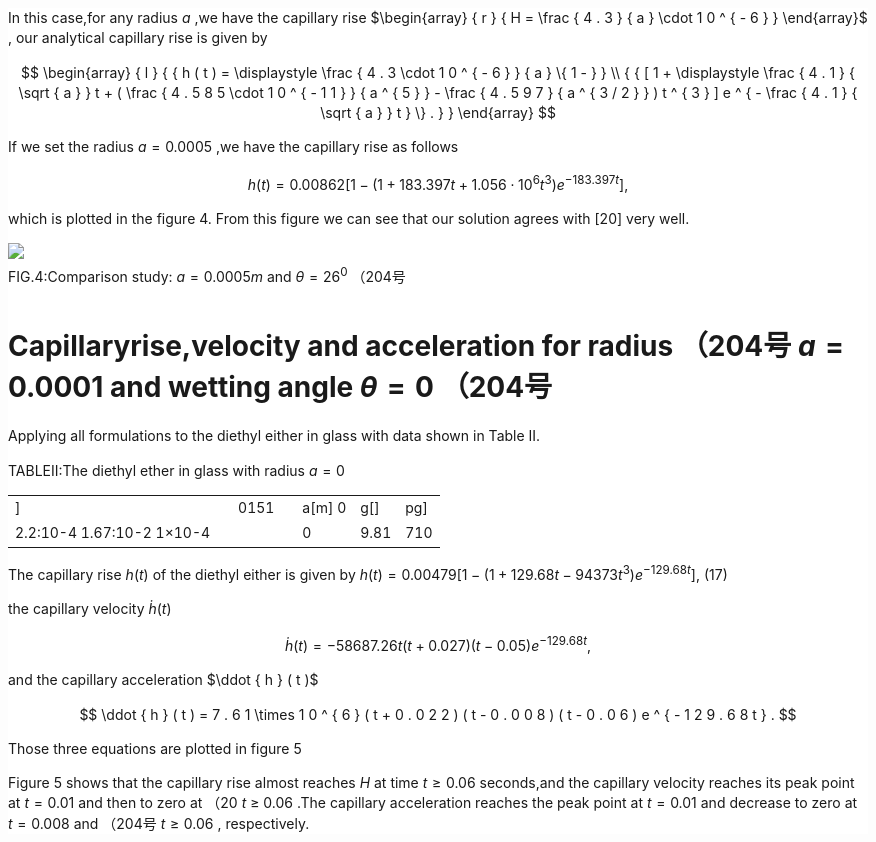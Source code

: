 In this case,for any radius $a$ ,we have the capillary rise $\begin{array} { r } { H = \frac { 4 . 3 } { a } \cdot 1 0 ^ { - 6 } } \end{array}$ , our analytical capillary rise is given by

$$
\begin{array} { l } { { h ( t ) = \displaystyle \frac { 4 . 3 \cdot 1 0 ^ { - 6 } } { a } \{ 1 - } }  \\ { { [ 1 + \displaystyle \frac { 4 . 1 } { \sqrt { a } } t + ( \frac { 4 . 5 8 5 \cdot 1 0 ^ { - 1 1 } } { a ^ { 5 } } - \frac { 4 . 5 9 7 } { a ^ { 3 / 2 } } ) t ^ { 3 } ] e ^ { - \frac { 4 . 1 } { \sqrt { a } } t } \} . } } \end{array}
$$

If we set the radius $a = 0 . 0 0 0 5$ ,we have the capillary rise as follows

$$
h ( t ) = 0 . 0 0 8 6 2 \left[ 1 - ( 1 + 1 8 3 . 3 9 7 t + 1 . 0 5 6 \cdot 1 0 ^ { 6 } t ^ { 3 } ) e ^ { - 1 8 3 . 3 9 7 t } \right] ,
$$

which is plotted in the figure 4. From this figure we can see that our solution agrees with [20] very well.

![](images/f804037aa1b459bf2f37e3f749a19a75967aa8810f6c722fd689e5eec499a92f.jpg)  
FIG.4:Comparison study: $a = 0 . 0 0 0 5 m$ and $\theta = 2 6 ^ { \mathrm { { 0 } } }$ （204号

# Capillaryrise,velocity and acceleration for radius （204号 $a = 0 . 0 0 0 1$ and wetting angle $\theta = 0$ （204号

Applying all formulations to the diethyl either in glass with data shown in Table II.

TABLEII:The diethyl ether in glass with radius $a = 0$   

<html><body><table><tr><td>]</td><td></td><td>0151</td><td></td><td>a[m] 0</td><td>g[]</td><td>pg]</td></tr><tr><td>2.2:10-4 1.67:10-2 1×10-4</td><td></td><td></td><td></td><td>0</td><td>9.81</td><td>710</td></tr></table></body></html>

The capillary rise $h ( t )$ of the diethyl either is given by $h ( t ) = 0 . 0 0 4 7 9 [ 1 - ( 1 + 1 2 9 . 6 8 t - 9 4 3 7 3 t ^ { 3 } ) e ^ { - 1 2 9 . 6 8 t } ] ,$ (17)

the capillary velocity $\dot { h } ( t )$

$$
\dot { h } ( t ) = - 5 8 6 8 7 . 2 6 t ( t + 0 . 0 2 7 ) ( t - 0 . 0 5 ) e ^ { - 1 2 9 . 6 8 t } ,
$$

and the capillary acceleration $\ddot { h } ( t )$

$$
\ddot { h } ( t ) = 7 . 6 1 \times 1 0 ^ { 6 } ( t + 0 . 0 2 2 ) ( t - 0 . 0 0 8 ) ( t - 0 . 0 6 ) e ^ { - 1 2 9 . 6 8 t } .
$$

Those three equations are plotted in figure 5

Figure 5 shows that the capillary rise almost reaches $H$ at time $t \geq 0 . 0 6$ seconds,and the capillary velocity reaches its peak point at $t = 0 . 0 1$ and then to zero at （20 $t ~ \geq ~ 0 . 0 6$ .The capillary acceleration reaches the peak point at $t = 0 . 0 1$ and decrease to zero at $t = 0 . 0 0 8$ and （204号 $t \geq 0 . 0 6$ , respectively.
